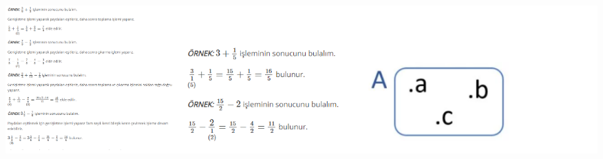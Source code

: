 <img src="https://github.com/erkaneroglu/altincisinifresimleri/blob/main/kesirlerletoplamavecikarma3.png" width="250"> 
<img src="https://github.com/erkaneroglu/altincisinifresimleri/blob/main/kesirlerletoplamavecikarma4.png" width="250"> 
 
<img src="https://github.com/erkaneroglu/altincisinifresimleri/blob/main/kumeler1.png" width="250">
 